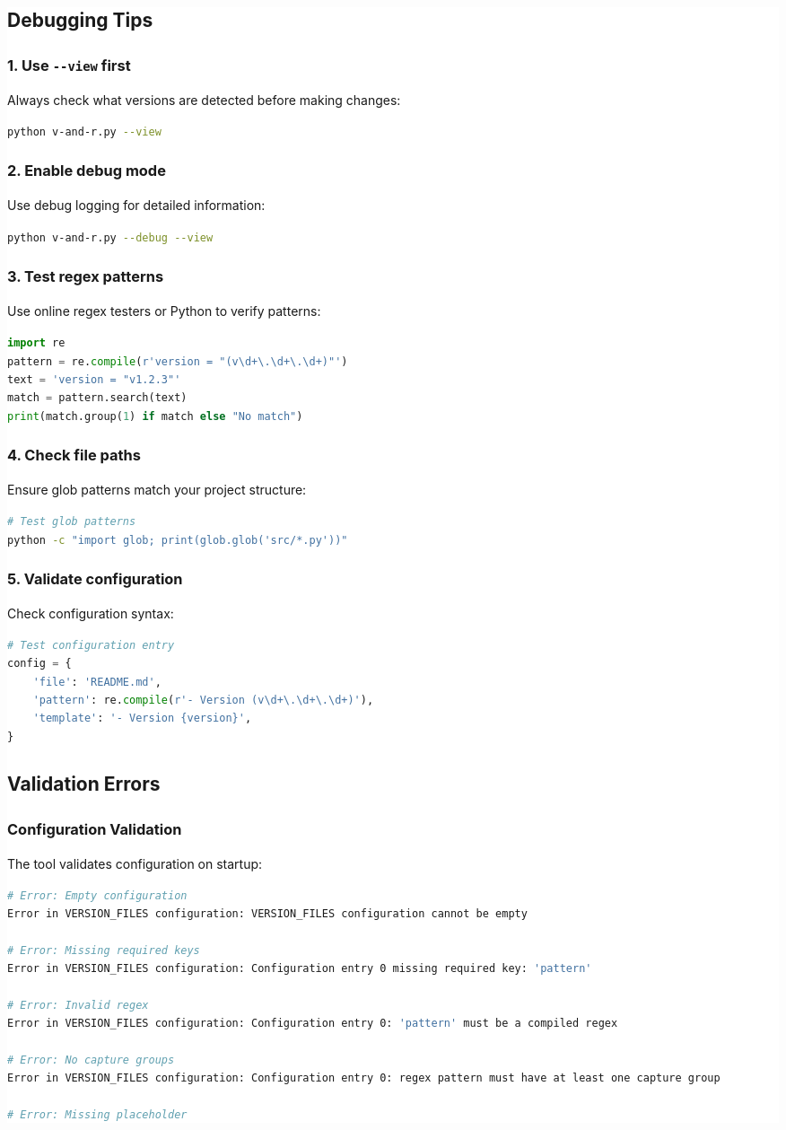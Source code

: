 ## Debugging Tips

### 1. Use `--view` first
Always check what versions are detected before making changes:
```bash
python v-and-r.py --view
```

### 2. Enable debug mode
Use debug logging for detailed information:
```bash
python v-and-r.py --debug --view
```

### 3. Test regex patterns
Use online regex testers or Python to verify patterns:
```python
import re
pattern = re.compile(r'version = "(v\d+\.\d+\.\d+)"')
text = 'version = "v1.2.3"'
match = pattern.search(text)
print(match.group(1) if match else "No match")
```

### 4. Check file paths
Ensure glob patterns match your project structure:
```bash
# Test glob patterns
python -c "import glob; print(glob.glob('src/*.py'))"
```

### 5. Validate configuration
Check configuration syntax:
```python
# Test configuration entry
config = {
    'file': 'README.md',
    'pattern': re.compile(r'- Version (v\d+\.\d+\.\d+)'),
    'template': '- Version {version}',
}
```

## Validation Errors

### Configuration Validation

The tool validates configuration on startup:

```bash
# Error: Empty configuration
Error in VERSION_FILES configuration: VERSION_FILES configuration cannot be empty

# Error: Missing required keys
Error in VERSION_FILES configuration: Configuration entry 0 missing required key: 'pattern'

# Error: Invalid regex
Error in VERSION_FILES configuration: Configuration entry 0: 'pattern' must be a compiled regex

# Error: No capture groups
Error in VERSION_FILES configuration: Configuration entry 0: regex pattern must have at least one capture group

# Error: Missing placeholder
```